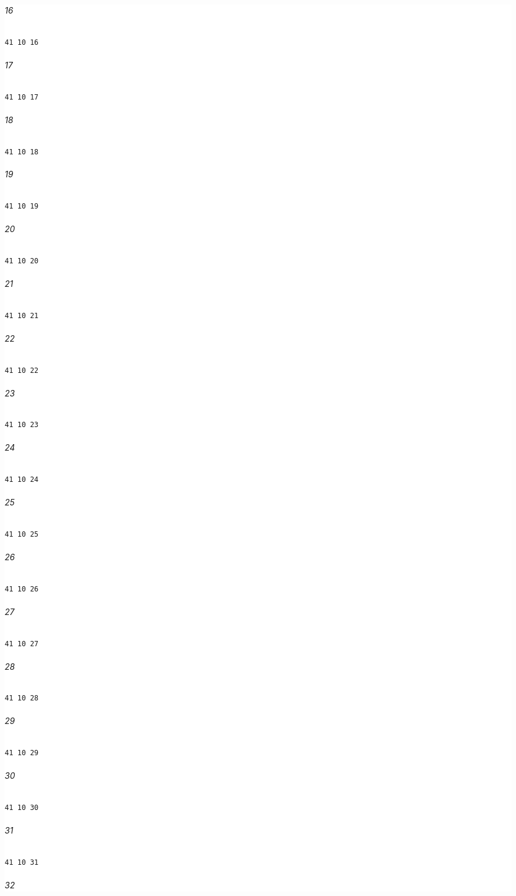 ``` verse
```
###### 16
``` verse
41 10 16 
```
###### 17
``` verse
41 10 17 
```
###### 18
``` verse
41 10 18 
```
###### 19
``` verse
41 10 19 
```
###### 20
``` verse
41 10 20 
```
###### 21
``` verse
41 10 21 
```
###### 22
``` verse
41 10 22 
```
###### 23
``` verse
41 10 23 
```
###### 24
``` verse
41 10 24 
```
###### 25
``` verse
41 10 25 
```
###### 26
``` verse
41 10 26 
```
###### 27
``` verse
41 10 27 
```
###### 28
``` verse
41 10 28 
```
###### 29
``` verse
41 10 29 
```
###### 30
``` verse
41 10 30 
```
###### 31
``` verse
41 10 31 
```
###### 32